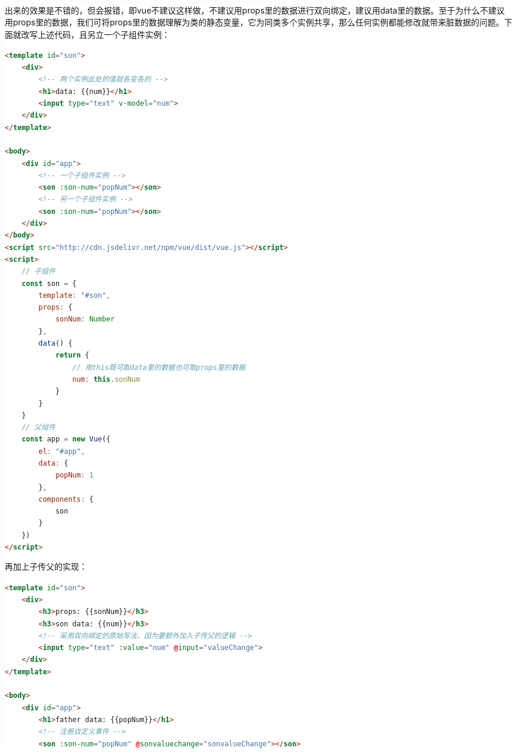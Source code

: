 出来的效果是不错的，但会报错，即vue不建议这样做，不建议用props里的数据进行双向绑定，建议用data里的数据。至于为什么不建议用props里的数据，我们可将props里的数据理解为类的静态变量，它为同类多个实例共享，那么任何实例都能修改就带来脏数据的问题。下面就改写上述代码，且另立一个子组件实例：

```html
<template id="son">
    <div>
        <!-- 两个实例此处的值就各变各的 -->
        <h1>data: {{num}}</h1>
        <input type="text" v-model="num">
    </div>
</template>

<body>
    <div id="app">
        <!-- 一个子组件实例 -->
        <son :son-num="popNum"></son>
        <!-- 另一个子组件实例 -->
        <son :son-num="popNum"></son>
    </div>
</body>
<script src="http://cdn.jsdelivr.net/npm/vue/dist/vue.js"></script>
<script>
    // 子组件
    const son = {
        template: "#son",
        props: {
            sonNum: Number
        },
        data() {
            return {
                // 用this既可取data里的数据也可取props里的数据
                num: this.sonNum
            }
        }
    }
    // 父组件
    const app = new Vue({
        el: "#app",
        data: {
            popNum: 1
        },
        components: {
            son
        }
    })
</script>
```

再加上子传父的实现：

```html
<template id="son">
    <div>
        <h3>props: {{sonNum}}</h3>
        <h3>son data: {{num}}</h3>
        <!-- 采用双向绑定的原始写法，因为要额外加入子传父的逻辑 -->
        <input type="text" :value="num" @input="valueChange">
    </div>
</template>

<body>
    <div id="app">
        <h1>father data: {{popNum}}</h1>
        <!-- 注册自定义事件 -->
        <son :son-num="popNum" @sonvaluechange="sonvalueChange"></son>
```